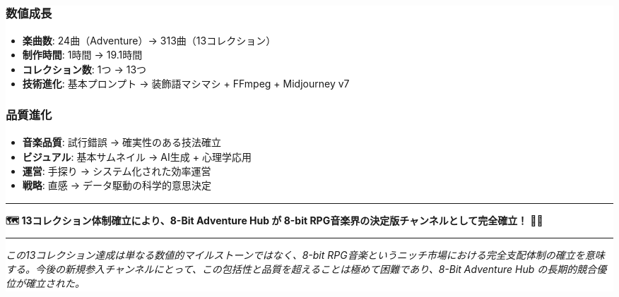 ### 数値成長
- **楽曲数**: 24曲（Adventure）→ 313曲（13コレクション）
- **制作時間**: 1時間 → 19.1時間
- **コレクション数**: 1つ → 13つ
- **技術進化**: 基本プロンプト → 装飾語マシマシ + FFmpeg + Midjourney v7

### 品質進化
- **音楽品質**: 試行錯誤 → 確実性のある技法確立
- **ビジュアル**: 基本サムネイル → AI生成 + 心理学応用
- **運営**: 手探り → システム化された効率運営
- **戦略**: 直感 → データ駆動の科学的意思決定

---

**🗺️ 13コレクション体制確立により、8-Bit Adventure Hub が 8-bit RPG音楽界の決定版チャンネルとして完全確立！** 🌟✨

---

*この13コレクション達成は単なる数値的マイルストーンではなく、8-bit RPG音楽というニッチ市場における完全支配体制の確立を意味する。今後の新規参入チャンネルにとって、この包括性と品質を超えることは極めて困難であり、8-Bit Adventure Hub の長期的競合優位が確立された。*